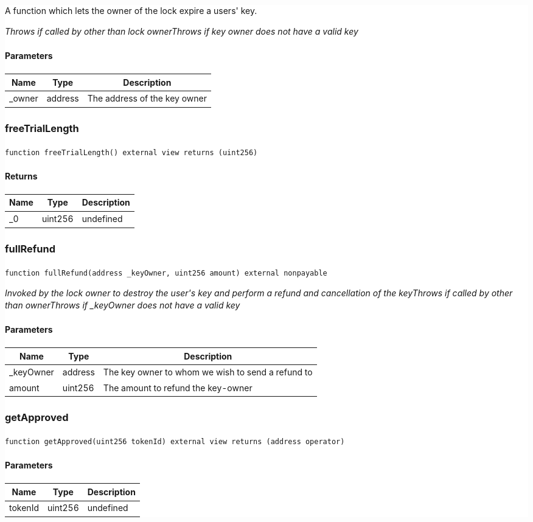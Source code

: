 A function which lets the owner of the lock expire a users&#39; key.

*Throws if called by other than lock ownerThrows if key owner does not have a valid key*

#### Parameters

| Name | Type | Description |
|---|---|---|
| _owner | address | The address of the key owner |

### freeTrialLength

```solidity
function freeTrialLength() external view returns (uint256)
```






#### Returns

| Name | Type | Description |
|---|---|---|
| _0 | uint256 | undefined |

### fullRefund

```solidity
function fullRefund(address _keyOwner, uint256 amount) external nonpayable
```



*Invoked by the lock owner to destroy the user&#39;s key and perform a refund and cancellation of the keyThrows if called by other than ownerThrows if _keyOwner does not have a valid key*

#### Parameters

| Name | Type | Description |
|---|---|---|
| _keyOwner | address | The key owner to whom we wish to send a refund to |
| amount | uint256 | The amount to refund the key-owner |

### getApproved

```solidity
function getApproved(uint256 tokenId) external view returns (address operator)
```





#### Parameters

| Name | Type | Description |
|---|---|---|
| tokenId | uint256 | undefined |
